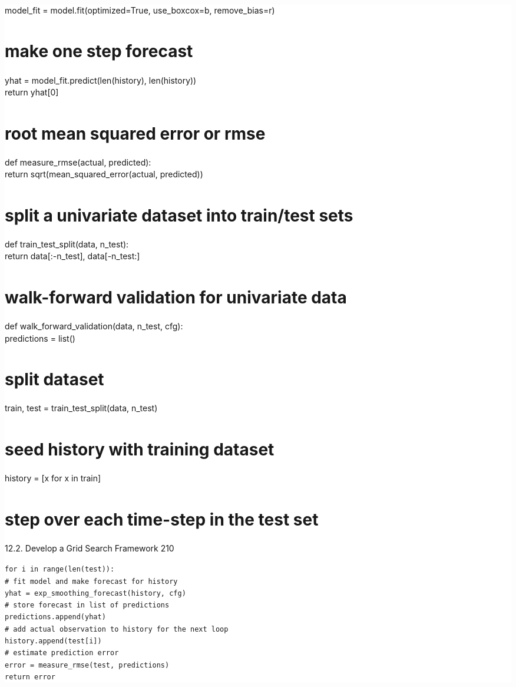 model\_fit = model.fit(optimized=True, use\_boxcox=b, remove\_bias=r)

make one step forecast
======================

yhat = model\_fit.predict(len(history), len(history))\
 return yhat[0]

root mean squared error or rmse
===============================

def measure\_rmse(actual, predicted):\
 return sqrt(mean\_squared\_error(actual, predicted))

split a univariate dataset into train/test sets
===============================================

def train\_test\_split(data, n\_test):\
 return data[:-n\_test], data[-n\_test:]

walk-forward validation for univariate data
===========================================

def walk\_forward\_validation(data, n\_test, cfg):\
 predictions = list()

split dataset
=============

train, test = train\_test\_split(data, n\_test)

seed history with training dataset
==================================

history = [x for x in train]

step over each time-step in the test set
========================================

12.2. Develop a Grid Search Framework 210

    for i in range(len(test)):
    # fit model and make forecast for history
    yhat = exp_smoothing_forecast(history, cfg)
    # store forecast in list of predictions
    predictions.append(yhat)
    # add actual observation to history for the next loop
    history.append(test[i])
    # estimate prediction error
    error = measure_rmse(test, predictions)
    return error
